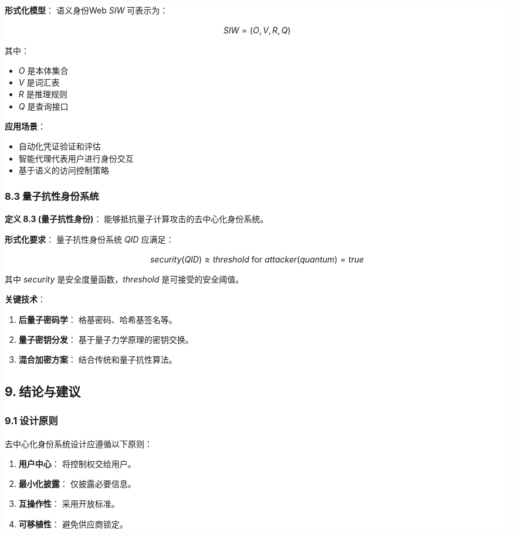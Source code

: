 **形式化模型**：
语义身份Web $SIW$ 可表示为：

$$SIW = (O, V, R, Q)$$

其中：

- $O$ 是本体集合
- $V$ 是词汇表
- $R$ 是推理规则
- $Q$ 是查询接口

**应用场景**：

- 自动化凭证验证和评估
- 智能代理代表用户进行身份交互
- 基于语义的访问控制策略

### 8.3 量子抗性身份系统

**定义 8.3 (量子抗性身份)**：
能够抵抗量子计算攻击的去中心化身份系统。

**形式化要求**：
量子抗性身份系统 $QID$ 应满足：

$$security(QID) \geq threshold \text{ for } attacker(quantum) = true$$

其中 $security$ 是安全度量函数，$threshold$ 是可接受的安全阈值。

**关键技术**：

1. **后量子密码学**：
   格基密码、哈希基签名等。

2. **量子密钥分发**：
   基于量子力学原理的密钥交换。

3. **混合加密方案**：
   结合传统和量子抗性算法。

## 9. 结论与建议

### 9.1 设计原则

去中心化身份系统设计应遵循以下原则：

1. **用户中心**：
   将控制权交给用户。

2. **最小化披露**：
   仅披露必要信息。

3. **互操作性**：
   采用开放标准。

4. **可移植性**：
   避免供应商锁定。
